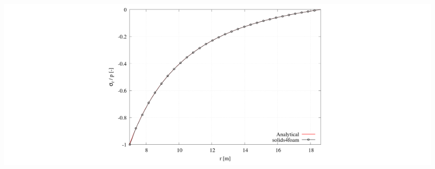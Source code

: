 <div style="text-align: center;">
  <img src="./images/pressurisedCylinder-sigmaR.png" alt="Image" width="450">